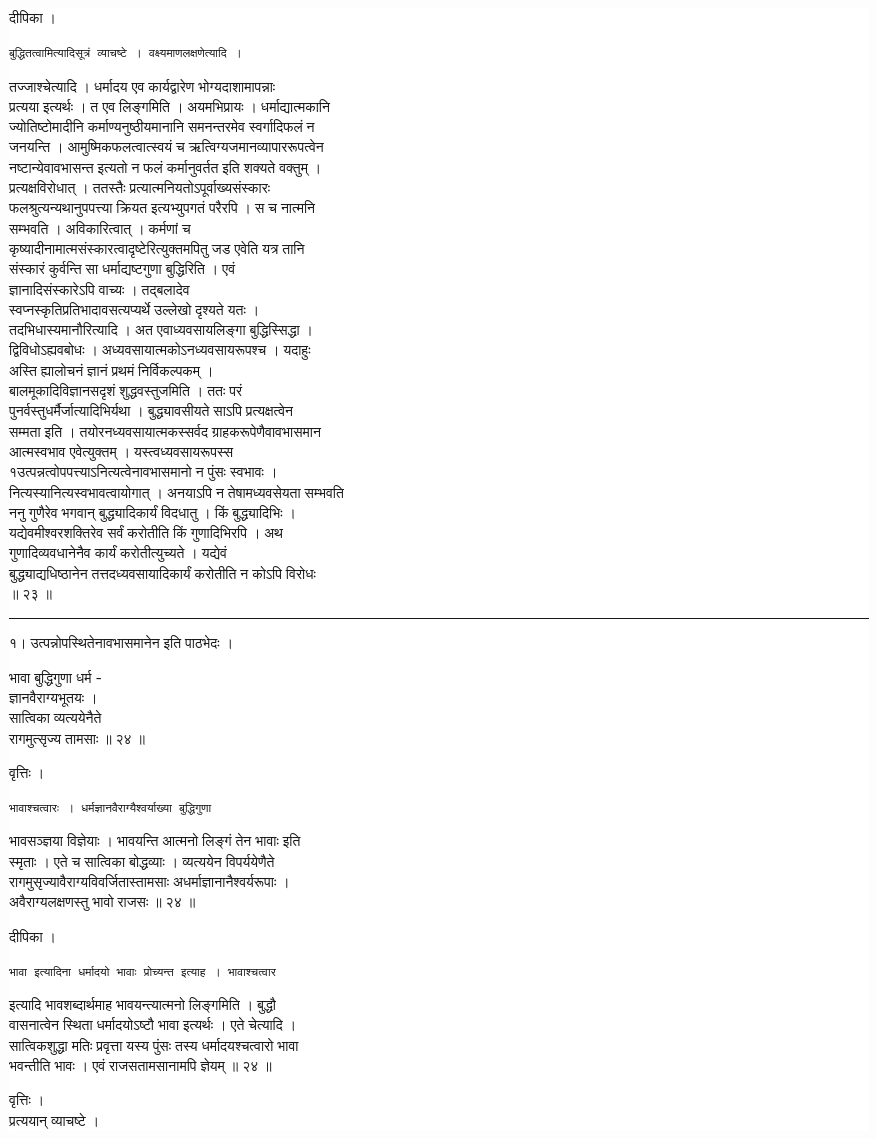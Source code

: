 दीपिका ।  
  
	बुद्धितत्वामित्यादिसूत्रं व्याचष्टे । वक्ष्यमाणलक्षणेत्यादि ।   
तज्जाश्चेत्यादि । धर्मादय एव कार्यद्वारेण भोग्यदाशामापन्नाः   
प्रत्यया इत्यर्थः । त एव लिङ्गमिति । अयमभिप्रायः । धर्माद्यात्मकानि   
ज्योतिष्टोमादीनि कर्माण्यनुष्ठीयमानानि समनन्तरमेव स्वर्गादिफलं न   
जनयन्ति । आमुष्मिकफलत्वात्स्वयं च ऋत्विग्यजमानव्यापाररूपत्वेन   
नष्टान्येवावभासन्त इत्यतो न फलं कर्मानुवर्तत इति शक्यते वक्तुम् ।   
प्रत्यक्षविरोधात् । ततस्तैः प्रत्यात्मनियतोऽपूर्वाख्यसंस्कारः   
फलश्रुत्यन्यथानुपपत्त्या क्रियत इत्यभ्युपगतं परैरपि । स च नात्मनि   
सम्भवति । अविकारित्वात् । कर्मणां च   
कृष्यादीनामात्मसंस्कारत्वादृष्टेरित्युक्तमपितु जड एवेति यत्र तानि   
संस्कारं कुर्वन्ति सा धर्माद्यष्टगुणा बुद्धिरिति । एवं   
ज्ञानादिसंस्कारेऽपि वाच्यः । तद्बलादेव   
स्वप्नस्कृतिप्रतिभादावसत्यप्यर्थे उल्लेखो दृश्यते यतः ।   
तदभिधास्यमानौरित्यादि । अत एवाध्यवसायलिङ्गा बुद्धिस्सिद्धा ।   
द्विविधोऽह्यवबोधः । अध्यवसायात्मकोऽनध्यवसायरूपश्च । यदाहुः   
अस्ति ह्यालोचनं ज्ञानं प्रथमं निर्विकल्पकम् ।   
बालमूकादिविज्ञानसदृशं शुद्धवस्तुजमिति । ततः परं   
पुनर्वस्तुधर्मैर्जात्यादिभिर्यथा । बुद्ध्यावसीयते साऽपि प्रत्यक्षत्वेन   
सम्मता इति । तयोरनध्यवसायात्मकस्सर्वद ग्राहकरूपेणैवावभासमान   
आत्मस्वभाव एवेत्युक्तम् । यस्त्वध्यवसायरूपस्स   
१उत्पन्नत्वोपपत्त्याऽनित्यत्वेनावभासमानो न पुंसः स्वभावः ।   
नित्यस्यानित्यस्वभावत्वायोगात् । अनयाऽपि न तेषामध्यवसेयता सम्भवति   
ननु गुणैरेव भगवान् बुद्ध्यादिकार्यं विदधातु । किं बुद्ध्यादिभिः ।   
यद्येवमीश्वरशक्तिरेव सर्वं करोतीति किं गुणादिभिरपि । अथ   
गुणादिव्यवधानेनैव कार्यं करोतीत्युच्यते । यद्येवं   
बुद्ध्याद्यधिष्ठानेन तत्तदध्यवसायादिकार्यं करोतीति न कोऽपि विरोधः   
॥ २३ ॥  
______________________________  
१। उत्पन्नोपस्थितेनावभासमानेन इति पाठभेदः ।  
  
भावा बुद्धिगुणा धर्म -  
ज्ञानवैराग्यभूतयः ।  
सात्विका व्यत्ययेनैते  
रागमुत्सृज्य तामसाः ॥ २४ ॥  
  
वृत्तिः ।  
  
	भावाश्चत्वारः । धर्मज्ञानवैराग्यैश्वर्याख्या बुद्धिगुणा   
भावसञ्ज्ञया विज्ञेयाः । भावयन्ति आत्मनो लिङ्गं तेन भावाः इति   
स्मृताः । एते च सात्विका बोद्धव्याः । व्यत्ययेन विपर्ययेणैते   
रागमुसृज्यावैराग्यविवर्जितास्तामसाः अधर्माज्ञानानैश्वर्यरूपाः ।   
अवैराग्यलक्षणस्तु भावो राजसः ॥ २४ ॥  
  
दीपिका ।  
  
	भावा इत्यादिना धर्मादयो भावाः प्रोच्यन्त इत्याह । भावाश्चत्वार   
इत्यादि भावशब्दार्थमाह भावयन्त्यात्मनो लिङ्गमिति । बुद्धौ   
वासनात्वेन स्थिता धर्मादयोऽष्टौ भावा इत्यर्थः । एते चेत्यादि ।   
सात्विकशुद्धा मतिः प्रवृत्ता यस्य पुंसः तस्य धर्मादयश्चत्वारो भावा   
भवन्तीति भावः । एवं राजसतामसानामपि ज्ञेयम् ॥ २४ ॥  
  
वृत्तिः ।  
प्रत्ययान् व्याचष्टे ।  
  